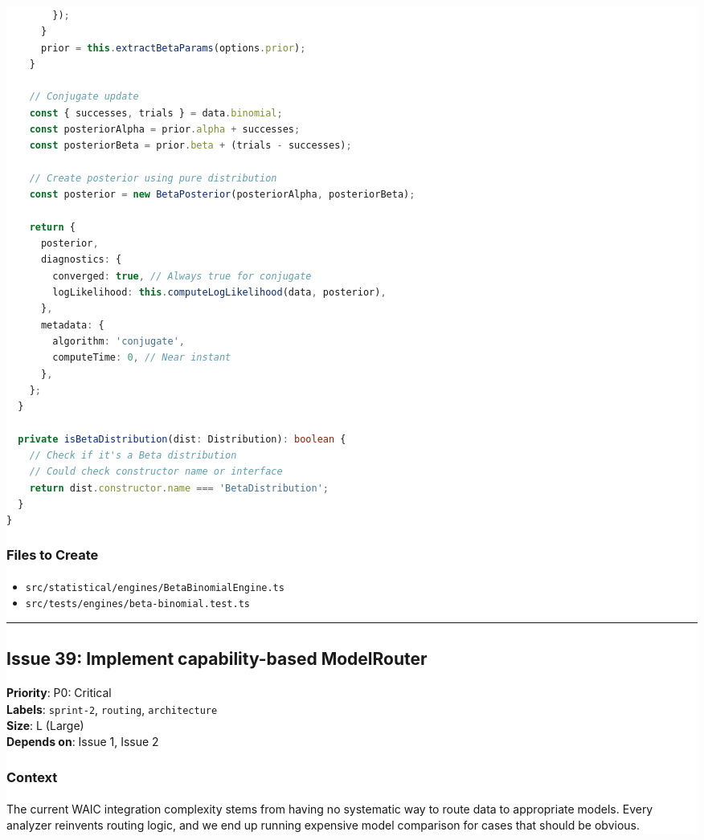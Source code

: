 ```typescript
        });
      }
      prior = this.extractBetaParams(options.prior);
    }

    // Conjugate update
    const { successes, trials } = data.binomial;
    const posteriorAlpha = prior.alpha + successes;
    const posteriorBeta = prior.beta + (trials - successes);

    // Create posterior using pure distribution
    const posterior = new BetaPosterior(posteriorAlpha, posteriorBeta);

    return {
      posterior,
      diagnostics: {
        converged: true, // Always true for conjugate
        logLikelihood: this.computeLogLikelihood(data, posterior),
      },
      metadata: {
        algorithm: 'conjugate',
        computeTime: 0, // Near instant
      },
    };
  }

  private isBetaDistribution(dist: Distribution): boolean {
    // Check if it's a Beta distribution
    // Could check constructor name or interface
    return dist.constructor.name === 'BetaDistribution';
  }
}
```

### Files to Create

- `src/statistical/engines/BetaBinomialEngine.ts`
- `src/tests/engines/beta-binomial.test.ts`

---

## Issue 39: Implement capability-based ModelRouter

**Priority**: P0: Critical  
**Labels**: `sprint-2`, `routing`, `architecture`  
**Size**: L (Large)  
**Depends on**: Issue 1, Issue 2

### Context

The current WAIC integration complexity stems from having no systematic way to route data to appropriate models. Every analyzer reinvents routing logic, and we end up running expensive model comparison for cases that should be obvious.
